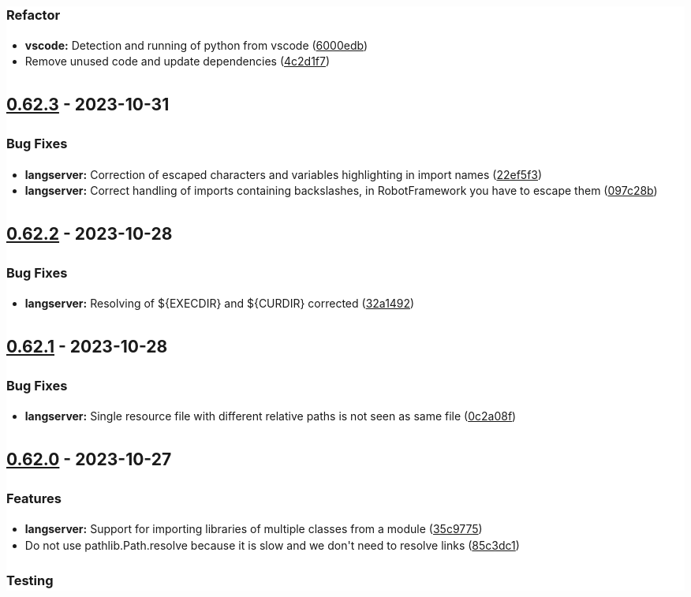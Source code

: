 
### Refactor

- **vscode:** Detection and running of python from vscode ([6000edb](https://github.com/robotcodedev/robotcode/commit/6000edb33f9bf9845cadf1a6d2e96e59ccb9e010))
- Remove unused code and update dependencies ([4c2d1f7](https://github.com/robotcodedev/robotcode/commit/4c2d1f76cbcf5da56955c143404cf4cf386652d7))


## [0.62.3](https://github.com/robotcodedev/robotcode/compare/v0.62.2..v0.62.3) - 2023-10-31

### Bug Fixes

- **langserver:** Correction of escaped characters and variables highlighting in import names ([22ef5f3](https://github.com/robotcodedev/robotcode/commit/22ef5f3e1be3509e2343a3e83f81c07d4ec97a91))
- **langserver:** Correct handling of imports containing backslashes, in RobotFramework you have to escape them ([097c28b](https://github.com/robotcodedev/robotcode/commit/097c28bb2ac2e9621bce01a3746cb16edec1a107))


## [0.62.2](https://github.com/robotcodedev/robotcode/compare/v0.62.1..v0.62.2) - 2023-10-28

### Bug Fixes

- **langserver:** Resolving of ${EXECDIR} and ${CURDIR} corrected ([32a1492](https://github.com/robotcodedev/robotcode/commit/32a1492bb8743a10293a148573424c6efa6153c3))


## [0.62.1](https://github.com/robotcodedev/robotcode/compare/v0.62.0..v0.62.1) - 2023-10-28

### Bug Fixes

- **langserver:** Single resource file with different relative paths is not seen as same file ([0c2a08f](https://github.com/robotcodedev/robotcode/commit/0c2a08fd18a4073352849316e48e68fa48add490))


## [0.62.0](https://github.com/robotcodedev/robotcode/compare/v0.61.7..v0.62.0) - 2023-10-27

### Features

- **langserver:** Support for importing libraries of multiple classes from a module ([35c9775](https://github.com/robotcodedev/robotcode/commit/35c97759718c1a9515000bed7365eec04c4bf16d))
- Do not use pathlib.Path.resolve because it is slow and we don't need to resolve links ([85c3dc1](https://github.com/robotcodedev/robotcode/commit/85c3dc16245d151c37aac9c9cb87e9fa1a7bb2e2))


### Testing
